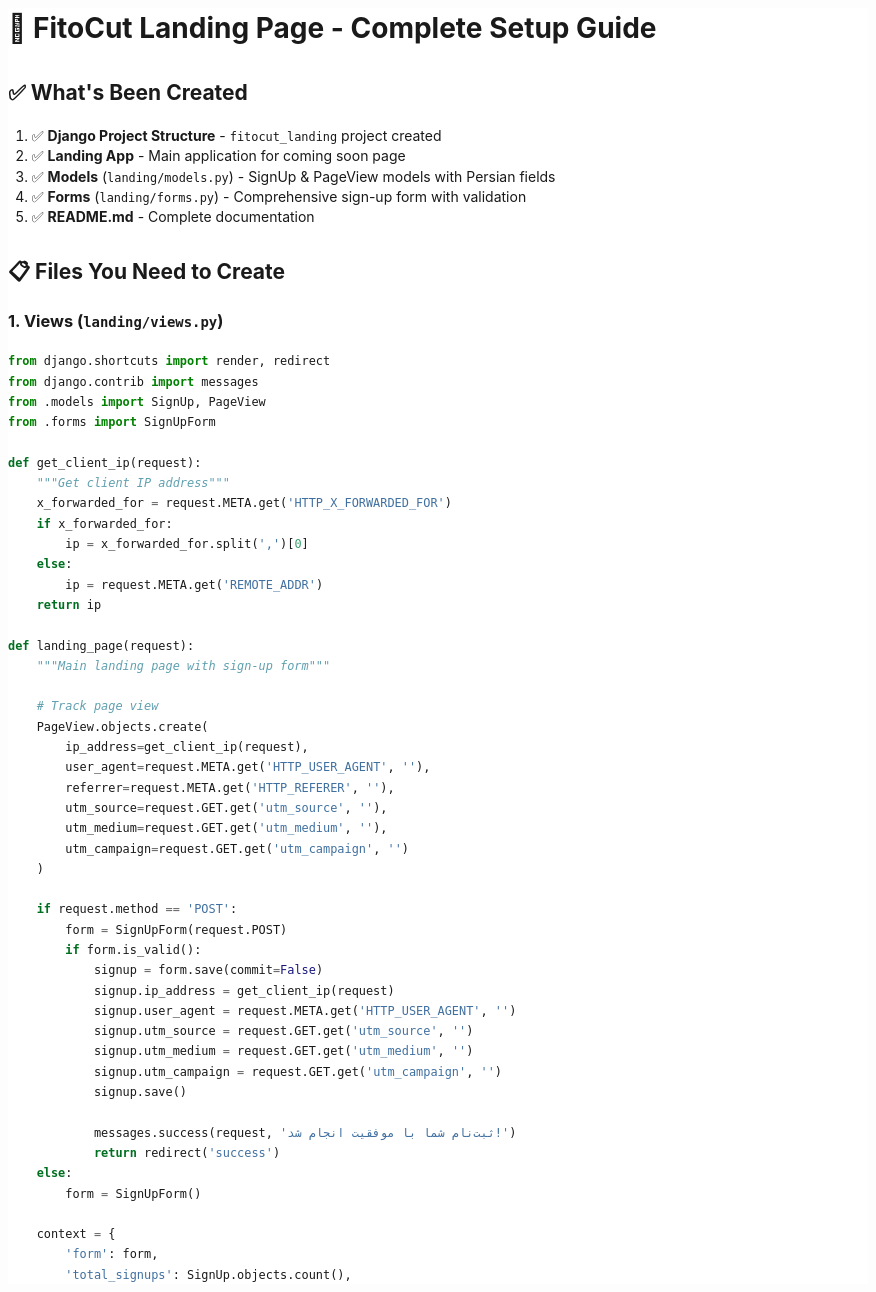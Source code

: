 # 🚀 FitoCut Landing Page - Complete Setup Guide

## ✅ What's Been Created

1. ✅ **Django Project Structure** - `fitocut_landing` project created
2. ✅ **Landing App** - Main application for coming soon page
3. ✅ **Models** (`landing/models.py`) - SignUp & PageView models with Persian fields
4. ✅ **Forms** (`landing/forms.py`) - Comprehensive sign-up form with validation
5. ✅ **README.md** - Complete documentation

## 📋 Files You Need to Create

### 1. Views (`landing/views.py`)

```python
from django.shortcuts import render, redirect
from django.contrib import messages
from .models import SignUp, PageView
from .forms import SignUpForm

def get_client_ip(request):
    """Get client IP address"""
    x_forwarded_for = request.META.get('HTTP_X_FORWARDED_FOR')
    if x_forwarded_for:
        ip = x_forwarded_for.split(',')[0]
    else:
        ip = request.META.get('REMOTE_ADDR')
    return ip

def landing_page(request):
    """Main landing page with sign-up form"""
    
    # Track page view
    PageView.objects.create(
        ip_address=get_client_ip(request),
        user_agent=request.META.get('HTTP_USER_AGENT', ''),
        referrer=request.META.get('HTTP_REFERER', ''),
        utm_source=request.GET.get('utm_source', ''),
        utm_medium=request.GET.get('utm_medium', ''),
        utm_campaign=request.GET.get('utm_campaign', '')
    )
    
    if request.method == 'POST':
        form = SignUpForm(request.POST)
        if form.is_valid():
            signup = form.save(commit=False)
            signup.ip_address = get_client_ip(request)
            signup.user_agent = request.META.get('HTTP_USER_AGENT', '')
            signup.utm_source = request.GET.get('utm_source', '')
            signup.utm_medium = request.GET.get('utm_medium', '')
            signup.utm_campaign = request.GET.get('utm_campaign', '')
            signup.save()
            
            messages.success(request, 'ثبت‌نام شما با موفقیت انجام شد!')
            return redirect('success')
    else:
        form = SignUpForm()
    
    context = {
        'form': form,
        'total_signups': SignUp.objects.count(),
```